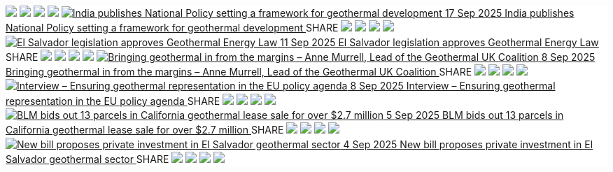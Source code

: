 ![](https://www.thinkgeoenergy.com/colorado-passes-to-streamline-permitting-and-regulatory-oversight-for-geothermal/) ![](https://www.thinkgeoenergy.com/colorado-passes-to-streamline-permitting-and-regulatory-oversight-for-geothermal/) ![](https://www.thinkgeoenergy.com/colorado-passes-to-streamline-permitting-and-regulatory-oversight-for-geothermal/) ![](https://www.thinkgeoenergy.com/colorado-passes-to-streamline-permitting-and-regulatory-oversight-for-geothermal/)
[ ![India publishes National Policy setting a framework for geothermal development](https://www.thinkgeoenergy.com/wp-content/uploads/2025/09/Kheerganga_is_a_pious_hot_water_spring_Himachal_India-400x225.jpg) 17 Sep 2025 India publishes National Policy setting a framework for geothermal development ](https://www.thinkgeoenergy.com/india-publishes-national-policy-setting-a-framework-for-geothermal-development/)
SHARE
![](https://www.thinkgeoenergy.com/colorado-passes-to-streamline-permitting-and-regulatory-oversight-for-geothermal/) ![](https://www.thinkgeoenergy.com/colorado-passes-to-streamline-permitting-and-regulatory-oversight-for-geothermal/) ![](https://www.thinkgeoenergy.com/colorado-passes-to-streamline-permitting-and-regulatory-oversight-for-geothermal/) ![](https://www.thinkgeoenergy.com/colorado-passes-to-streamline-permitting-and-regulatory-oversight-for-geothermal/)
[ ![El Salvador legislation approves Geothermal Energy Law](https://www.thinkgeoenergy.com/wp-content/uploads/2025/03/Berlin-geothermal-El-Salvador-400x267.jpg) 11 Sep 2025 El Salvador legislation approves Geothermal Energy Law ](https://www.thinkgeoenergy.com/el-salvador-legislation-approves-geothermal-energy-law/)
SHARE
![](https://www.thinkgeoenergy.com/colorado-passes-to-streamline-permitting-and-regulatory-oversight-for-geothermal/) ![](https://www.thinkgeoenergy.com/colorado-passes-to-streamline-permitting-and-regulatory-oversight-for-geothermal/) ![](https://www.thinkgeoenergy.com/colorado-passes-to-streamline-permitting-and-regulatory-oversight-for-geothermal/) ![](https://www.thinkgeoenergy.com/colorado-passes-to-streamline-permitting-and-regulatory-oversight-for-geothermal/)
[ ![Bringing geothermal in from the margins – Anne Murrell, Lead of the Geothermal UK Coalition](https://www.thinkgeoenergy.com/wp-content/uploads/2025/09/Geo-UK-Anne-Murrell-400x225.jpg) 8 Sep 2025 Bringing geothermal in from the margins – Anne Murrell, Lead of the Geothermal UK Coalition ](https://www.thinkgeoenergy.com/bringing-geothermal-in-from-the-margins-anne-murrell-lead-of-the-geothermal-uk-coalition/)
SHARE
![](https://www.thinkgeoenergy.com/colorado-passes-to-streamline-permitting-and-regulatory-oversight-for-geothermal/) ![](https://www.thinkgeoenergy.com/colorado-passes-to-streamline-permitting-and-regulatory-oversight-for-geothermal/) ![](https://www.thinkgeoenergy.com/colorado-passes-to-streamline-permitting-and-regulatory-oversight-for-geothermal/) ![](https://www.thinkgeoenergy.com/colorado-passes-to-streamline-permitting-and-regulatory-oversight-for-geothermal/)
[ ![Interview – Ensuring geothermal representation in the EU policy agenda](https://www.thinkgeoenergy.com/wp-content/uploads/2025/09/Malte-Nyenhuis-cover-image-400x225.jpg) 8 Sep 2025 Interview – Ensuring geothermal representation in the EU policy agenda ](https://www.thinkgeoenergy.com/interview-ensuring-geothermal-representation-in-the-eu-policy-agenda/)
SHARE
![](https://www.thinkgeoenergy.com/colorado-passes-to-streamline-permitting-and-regulatory-oversight-for-geothermal/) ![](https://www.thinkgeoenergy.com/colorado-passes-to-streamline-permitting-and-regulatory-oversight-for-geothermal/) ![](https://www.thinkgeoenergy.com/colorado-passes-to-streamline-permitting-and-regulatory-oversight-for-geothermal/) ![](https://www.thinkgeoenergy.com/colorado-passes-to-streamline-permitting-and-regulatory-oversight-for-geothermal/)
[ ![BLM bids out 13 parcels in California geothermal lease sale for over $2.7 million](https://www.thinkgeoenergy.com/wp-content/uploads/2023/06/Imperial-Valley-400x266.jpg) 5 Sep 2025 BLM bids out 13 parcels in California geothermal lease sale for over $2.7 million ](https://www.thinkgeoenergy.com/blm-bids-out-13-parcels-in-california-geothermal-lease-sale-for-over-2-7-million/)
SHARE
![](https://www.thinkgeoenergy.com/colorado-passes-to-streamline-permitting-and-regulatory-oversight-for-geothermal/) ![](https://www.thinkgeoenergy.com/colorado-passes-to-streamline-permitting-and-regulatory-oversight-for-geothermal/) ![](https://www.thinkgeoenergy.com/colorado-passes-to-streamline-permitting-and-regulatory-oversight-for-geothermal/) ![](https://www.thinkgeoenergy.com/colorado-passes-to-streamline-permitting-and-regulatory-oversight-for-geothermal/)
[ ![New bill proposes private investment in El Salvador geothermal sector](https://www.thinkgeoenergy.com/wp-content/uploads/2025/09/Legislative_Assembly_of_El_Salvador-400x266.jpg) 4 Sep 2025 New bill proposes private investment in El Salvador geothermal sector ](https://www.thinkgeoenergy.com/new-bill-proposes-private-investment-in-el-salvador-geothermal-sector/)
SHARE
![](https://www.thinkgeoenergy.com/colorado-passes-to-streamline-permitting-and-regulatory-oversight-for-geothermal/) ![](https://www.thinkgeoenergy.com/colorado-passes-to-streamline-permitting-and-regulatory-oversight-for-geothermal/) ![](https://www.thinkgeoenergy.com/colorado-passes-to-streamline-permitting-and-regulatory-oversight-for-geothermal/) ![](https://www.thinkgeoenergy.com/colorado-passes-to-streamline-permitting-and-regulatory-oversight-for-geothermal/)